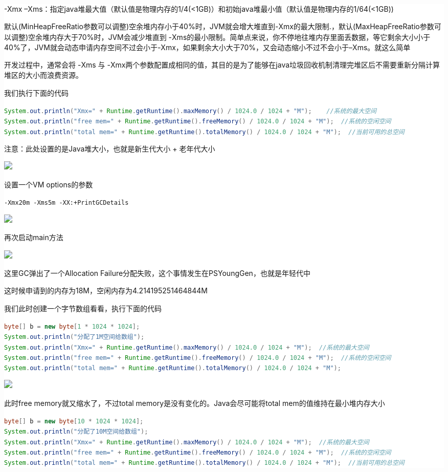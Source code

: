 -Xmx –Xms：指定java堆最大值（默认值是物理内存的1/4(<1GB)）和初始java堆最小值（默认值是物理内存的1/64(<1GB))

默认(MinHeapFreeRatio参数可以调整)空余堆内存小于40%时，JVM就会增大堆直到-Xmx的最大限制.，默认(MaxHeapFreeRatio参数可以调整)空余堆内存大于70%时，JVM会减少堆直到 -Xms的最小限制。简单点来说，你不停地往堆内存里面丢数据，等它剩余大小小于40%了，JVM就会动态申请内存空间不过会小于-Xmx，如果剩余大小大于70%，又会动态缩小不过不会小于–Xms。就这么简单

开发过程中，通常会将 -Xms 与 -Xmx两个参数配置成相同的值，其目的是为了能够在java垃圾回收机制清理完堆区后不需要重新分隔计算堆区的大小而浪费资源。

我们执行下面的代码

```java
System.out.println("Xmx=" + Runtime.getRuntime().maxMemory() / 1024.0 / 1024 + "M");    //系统的最大空间
System.out.println("free mem=" + Runtime.getRuntime().freeMemory() / 1024.0 / 1024 + "M");  //系统的空闲空间
System.out.println("total mem=" + Runtime.getRuntime().totalMemory() / 1024.0 / 1024 + "M");  //当前可用的总空间
```

注意：此处设置的是Java堆大小，也就是新生代大小 + 老年代大小

![](https://my-blog-to-use.oss-cn-beijing.aliyuncs.com/2019-11/5e7b352c16d74c789c665af46d3a2509-new-imagedd645dae-307d-4572-b6e2-b5a9925a46cd.png)

设置一个VM options的参数

    -Xmx20m -Xms5m -XX:+PrintGCDetails

![](https://my-blog-to-use.oss-cn-beijing.aliyuncs.com/2019-11/fe99e355f4754fa4be7427cb65261f3d-new-imagebb5cf485-99f8-43eb-8809-2a89e6a1768e.png)

再次启动main方法

![](https://my-blog-to-use.oss-cn-beijing.aliyuncs.com/2019-11/300539f6560043dd8a3fe085d28420e6-new-image3c581a2e-196f-4b01-90f1-c27731b4610b.png)

这里GC弹出了一个Allocation Failure分配失败，这个事情发生在PSYoungGen，也就是年轻代中

这时候申请到的内存为18M，空闲内存为4.214195251464844M

我们此时创建一个字节数组看看，执行下面的代码

```java
byte[] b = new byte[1 * 1024 * 1024];
System.out.println("分配了1M空间给数组");
System.out.println("Xmx=" + Runtime.getRuntime().maxMemory() / 1024.0 / 1024 + "M");  //系统的最大空间
System.out.println("free mem=" + Runtime.getRuntime().freeMemory() / 1024.0 / 1024 + "M");  //系统的空闲空间
System.out.println("total mem=" + Runtime.getRuntime().totalMemory() / 1024.0 / 1024 + "M");
```


![](https://my-blog-to-use.oss-cn-beijing.aliyuncs.com/2019-11/bdd717d0a3394be7a733760052773374-new-image371b5d59-0020-4091-9874-603c0ab0073d.png)

此时free memory就又缩水了，不过total memory是没有变化的。Java会尽可能将total mem的值维持在最小堆内存大小


```java
byte[] b = new byte[10 * 1024 * 1024];
System.out.println("分配了10M空间给数组");
System.out.println("Xmx=" + Runtime.getRuntime().maxMemory() / 1024.0 / 1024 + "M");  //系统的最大空间
System.out.println("free mem=" + Runtime.getRuntime().freeMemory() / 1024.0 / 1024 + "M");  //系统的空闲空间
System.out.println("total mem=" + Runtime.getRuntime().totalMemory() / 1024.0 / 1024 + "M");  //当前可用的总空间
```
